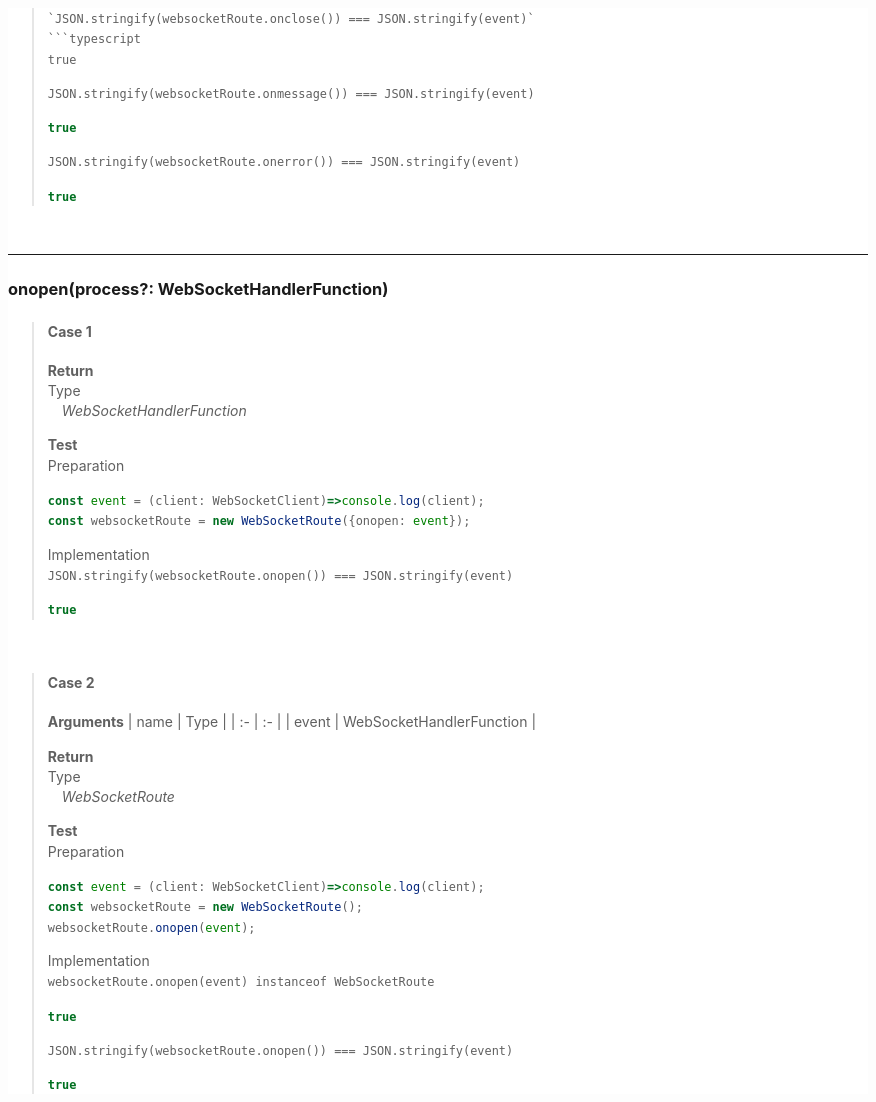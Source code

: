 > ```
> `JSON.stringify(websocketRoute.onclose()) === JSON.stringify(event)`
> ```typescript
> true
> ```
> `JSON.stringify(websocketRoute.onmessage()) === JSON.stringify(event)`
> ```typescript
> true
> ```
> `JSON.stringify(websocketRoute.onerror()) === JSON.stringify(event)`
> ```typescript
> true
> ```
<br>

---

### onopen(process?: WebSocketHandlerFunction)
> #### **Case 1**
> **Return**  
> Type  
> *&emsp;WebSocketHandlerFunction*  
>
> **Test**  
> Preparation
> ```typescript
> const event = (client: WebSocketClient)=>console.log(client);
> const websocketRoute = new WebSocketRoute({onopen: event});
> ```
> 
> Implementation  
> `JSON.stringify(websocketRoute.onopen()) === JSON.stringify(event)`
> ```typescript
> true
> ```
<br>

> #### **Case 2**
> **Arguments**
> | name | Type |
> | :- | :- |
> | event | WebSocketHandlerFunction |
>
> **Return**  
> Type  
> *&emsp;WebSocketRoute*  
>
> **Test**  
> Preparation
> ```typescript
> const event = (client: WebSocketClient)=>console.log(client);
> const websocketRoute = new WebSocketRoute();
> websocketRoute.onopen(event);
> ```
> 
> Implementation  
> `websocketRoute.onopen(event) instanceof WebSocketRoute`
> ```typescript
> true
> ```
> `JSON.stringify(websocketRoute.onopen()) === JSON.stringify(event)`
> ```typescript
> true
> ```